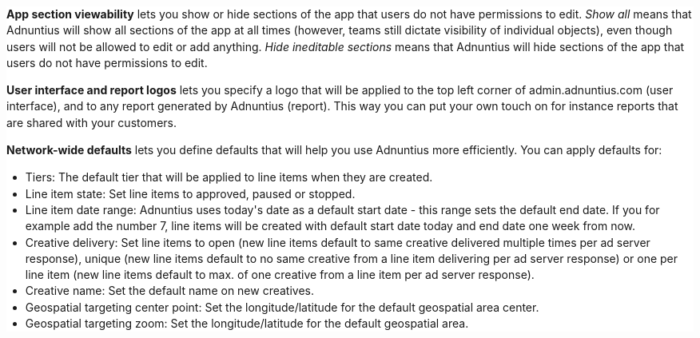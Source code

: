 **App section viewability** lets you show or hide sections of the app that users do not have permissions to edit. _Show all_ means that Adnuntius will show all sections of the app at all times \(however, teams still dictate visibility of individual objects\), even though users will not be allowed to edit or add anything. _Hide ineditable sections_ means that Adnuntius will hide sections of the app that users do not have permissions to edit.

**User interface and report logos** lets you specify a logo that will be applied to the top left corner of admin.adnuntius.com \(user interface\), and to any report generated by Adnuntius \(report\). This way you can put your own touch on for instance reports that are shared with your customers.

**Network-wide defaults** lets you define defaults that will help you use Adnuntius more efficiently. You can apply defaults for:

* Tiers: The default tier that will be applied to line items when they are created. 
* Line item state: Set line items to approved, paused or stopped. 
* Line item date range: Adnuntius uses today's date as a default start date - this range sets the default end date. If you for example add the number 7, line items will be created with default start date today and end date one week from now. 
* Creative delivery: Set line items to open \(new line items default to same creative delivered multiple times per ad server response\), unique \(new line items default to no same creative from a line item delivering per ad server response\) or one per line item \(new line items default to max. of one creative from a line item per ad server response\).
* Creative name: Set the default name on new creatives.
* Geospatial targeting center point: Set the longitude/latitude for the default geospatial area center.
* Geospatial targeting zoom: Set the longitude/latitude for the default geospatial area.

